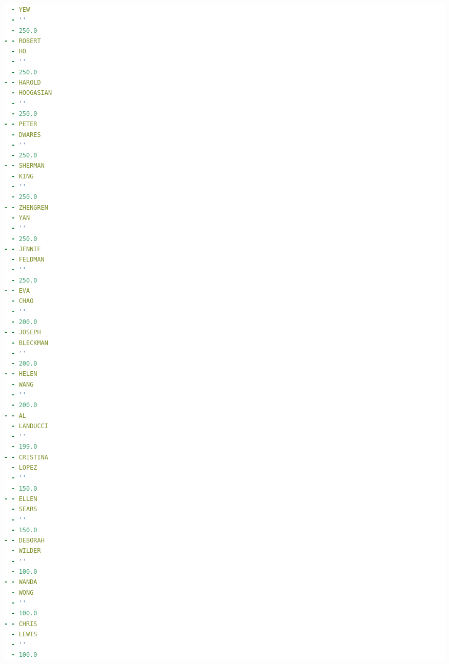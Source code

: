 ```yaml
  - YEW
  - ''
  - 250.0
- - ROBERT
  - HO
  - ''
  - 250.0
- - HAROLD
  - HOOGASIAN
  - ''
  - 250.0
- - PETER
  - DWARES
  - ''
  - 250.0
- - SHERMAN
  - KING
  - ''
  - 250.0
- - ZHENGREN
  - YAN
  - ''
  - 250.0
- - JENNIE
  - FELDMAN
  - ''
  - 250.0
- - EVA
  - CHAO
  - ''
  - 200.0
- - JOSEPH
  - BLECKMAN
  - ''
  - 200.0
- - HELEN
  - WANG
  - ''
  - 200.0
- - AL
  - LANDUCCI
  - ''
  - 199.0
- - CRISTINA
  - LOPEZ
  - ''
  - 150.0
- - ELLEN
  - SEARS
  - ''
  - 150.0
- - DEBORAH
  - WILDER
  - ''
  - 100.0
- - WANDA
  - WONG
  - ''
  - 100.0
- - CHRIS
  - LEWIS
  - ''
  - 100.0
```